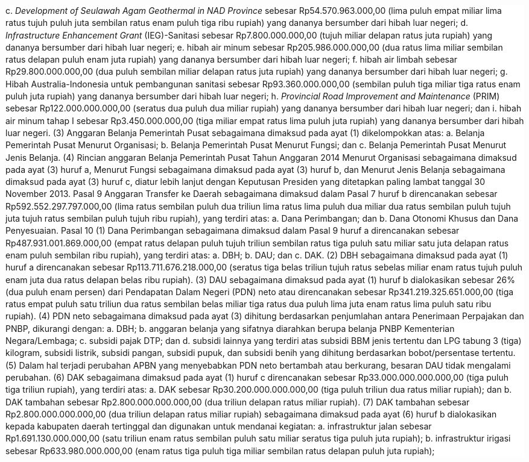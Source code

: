 c. _Development of Seulawah Agam Geothermal in NAD_ _Province_ sebesar Rp54.570.963.000,00 (lima puluh empat miliar lima ratus tujuh puluh juta sembilan ratus enam puluh tiga ribu rupiah) yang dananya bersumber dari hibah luar negeri;
d. _Infrastructure Enhancement Grant_ (IEG)-Sanitasi sebesar Rp7.800.000.000,00 (tujuh miliar delapan ratus juta rupiah) yang dananya bersumber dari hibah luar negeri;
e. hibah air minum sebesar Rp205.986.000.000,00 (dua ratus lima miliar sembilan ratus delapan puluh enam juta rupiah) yang dananya bersumber dari hibah luar negeri;
f. hibah air limbah sebesar Rp29.800.000.000,00 (dua puluh sembilan miliar delapan ratus juta rupiah) yang dananya bersumber dari hibah luar negeri;
g. Hibah Australia-Indonesia untuk pembangunan sanitasi sebesar Rp93.360.000.000,00 (sembilan puluh tiga miliar tiga ratus enam puluh juta rupiah) yang dananya bersumber dari hibah luar negeri;
h. _Provincial Road Improvement and Maintenance_ (PRIM) sebesar Rp122.000.000.000,00 (seratus dua puluh dua miliar rupiah) yang dananya bersumber dari hibah luar negeri; dan
i. hibah air minum tahap I sebesar Rp3.450.000.000,00 (tiga miliar empat ratus lima puluh juta rupiah) yang dananya bersumber dari hibah luar negeri.
(3) Anggaran Belanja Pemerintah Pusat sebagaimana dimaksud pada ayat (1) dikelompokkan atas:
a. Belanja Pemerintah Pusat Menurut Organisasi;
b. Belanja Pemerintah Pusat Menurut Fungsi; dan
c. Belanja Pemerintah Pusat Menurut Jenis Belanja.
(4) Rincian anggaran Belanja Pemerintah Pusat Tahun Anggaran 2014 Menurut Organisasi sebagaimana dimaksud pada ayat (3) huruf a, Menurut Fungsi sebagaimana dimaksud pada ayat (3) huruf b, dan Menurut Jenis Belanja sebagaimana dimaksud pada ayat (3) huruf c, diatur lebih lanjut dengan Keputusan Presiden yang ditetapkan paling lambat tanggal 30 November 2013.
Pasal 9
Anggaran Transfer ke Daerah sebagaimana dimaksud dalam Pasal 7 huruf b direncanakan sebesar Rp592.552.297.797.000,00 (lima ratus sembilan puluh dua triliun lima ratus lima puluh dua miliar dua ratus sembilan puluh tujuh juta tujuh ratus sembilan puluh tujuh ribu rupiah), yang terdiri atas:
a. Dana Perimbangan; dan
b. Dana Otonomi Khusus dan Dana Penyesuaian.
Pasal 10
(1) Dana Perimbangan sebagaimana dimaksud dalam Pasal 9 huruf a direncanakan sebesar Rp487.931.001.869.000,00 (empat ratus delapan puluh tujuh triliun sembilan ratus tiga puluh satu miliar satu juta delapan ratus enam puluh sembilan ribu rupiah), yang terdiri atas:
a. DBH;
b. DAU; dan
c. DAK.
(2) DBH sebagaimana dimaksud pada ayat (1) huruf a direncanakan sebesar Rp113.711.676.218.000,00 (seratus tiga belas triliun tujuh ratus sebelas miliar enam ratus tujuh puluh enam juta dua ratus delapan belas ribu rupiah).
(3) DAU sebagaimana dimaksud pada ayat (1) huruf b dialokasikan sebesar 26% (dua puluh enam persen) dari Pendapatan Dalam Negeri (PDN) neto atau direncanakan sebesar Rp341.219.325.651.000,00 (tiga ratus empat puluh satu triliun dua ratus sembilan belas miliar tiga ratus dua puluh lima juta enam ratus lima puluh satu ribu rupiah).
(4) PDN neto sebagaimana dimaksud pada ayat (3) dihitung berdasarkan penjumlahan antara Penerimaan Perpajakan dan PNBP, dikurangi dengan:
a. DBH;
b. anggaran belanja yang sifatnya diarahkan berupa belanja PNBP Kementerian Negara/Lembaga;
c. subsidi pajak DTP; dan
d. subsidi lainnya yang terdiri atas subsidi BBM jenis tertentu dan LPG tabung 3 (tiga) kilogram, subsidi listrik, subsidi pangan, subsidi pupuk, dan subsidi benih yang dihitung berdasarkan bobot/persentase tertentu.
(5) Dalam hal terjadi perubahan APBN yang menyebabkan PDN neto bertambah atau berkurang, besaran DAU tidak mengalami perubahan.
(6) DAK sebagaimana dimaksud pada ayat (1) huruf c direncanakan sebesar Rp33.000.000.000.000,00 (tiga puluh tiga triliun rupiah), yang terdiri atas:
a. DAK sebesar Rp30.200.000.000.000,00 (tiga puluh triliun dua ratus miliar rupiah); dan
b. DAK tambahan sebesar Rp2.800.000.000.000,00 (dua triliun delapan ratus miliar rupiah).
(7) DAK tambahan sebesar Rp2.800.000.000.000,00 (dua triliun delapan ratus miliar rupiah) sebagaimana dimaksud pada ayat (6) huruf b dialokasikan kepada kabupaten daerah tertinggal dan digunakan untuk mendanai kegiatan:
a. infrastruktur jalan sebesar Rp1.691.130.000.000,00 (satu triliun enam ratus sembilan puluh satu miliar seratus tiga puluh juta rupiah);
b. infrastruktur irigasi sebesar Rp633.980.000.000,00 (enam ratus tiga puluh tiga miliar sembilan ratus delapan puluh juta rupiah);